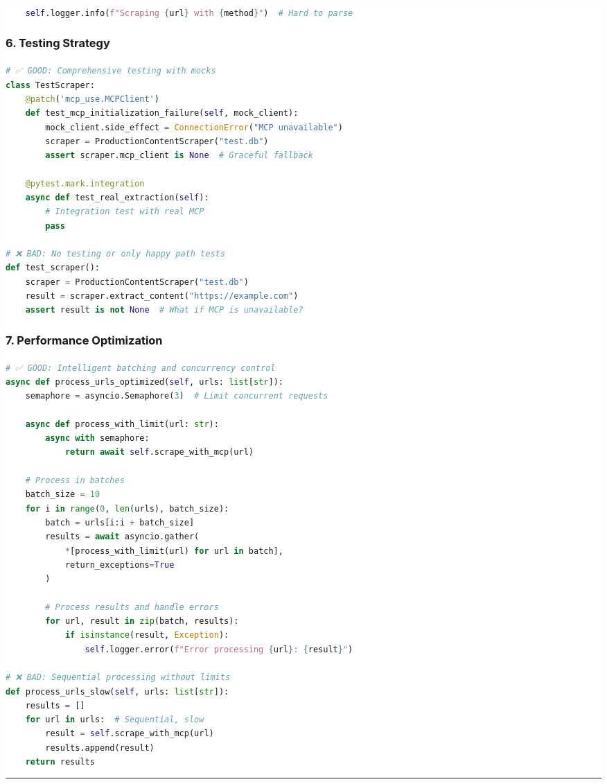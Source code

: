 ```python
    self.logger.info(f"Scraping {url} with {method}")  # Hard to parse
```

### 6. Testing Strategy

```python
# ✅ GOOD: Comprehensive testing with mocks
class TestScraper:
    @patch('mcp_use.MCPClient')
    def test_mcp_initialization_failure(self, mock_client):
        mock_client.side_effect = ConnectionError("MCP unavailable")
        scraper = ProductionContentScraper("test.db")
        assert scraper.mcp_client is None  # Graceful fallback
    
    @pytest.mark.integration
    async def test_real_extraction(self):
        # Integration test with real MCP
        pass

# ❌ BAD: No testing or only happy path tests
def test_scraper():
    scraper = ProductionContentScraper("test.db")
    result = scraper.extract_content("https://example.com")
    assert result is not None  # What if MCP is unavailable?
```

### 7. Performance Optimization

```python
# ✅ GOOD: Intelligent batching and concurrency control
async def process_urls_optimized(self, urls: list[str]):
    semaphore = asyncio.Semaphore(3)  # Limit concurrent requests
    
    async def process_with_limit(url: str):
        async with semaphore:
            return await self.scrape_with_mcp(url)
    
    # Process in batches
    batch_size = 10
    for i in range(0, len(urls), batch_size):
        batch = urls[i:i + batch_size]
        results = await asyncio.gather(
            *[process_with_limit(url) for url in batch],
            return_exceptions=True
        )
        
        # Process results and handle errors
        for url, result in zip(batch, results):
            if isinstance(result, Exception):
                self.logger.error(f"Error processing {url}: {result}")

# ❌ BAD: Sequential processing without limits
def process_urls_slow(self, urls: list[str]):
    results = []
    for url in urls:  # Sequential, slow
        result = self.scrape_with_mcp(url)
        results.append(result)
    return results
```

---